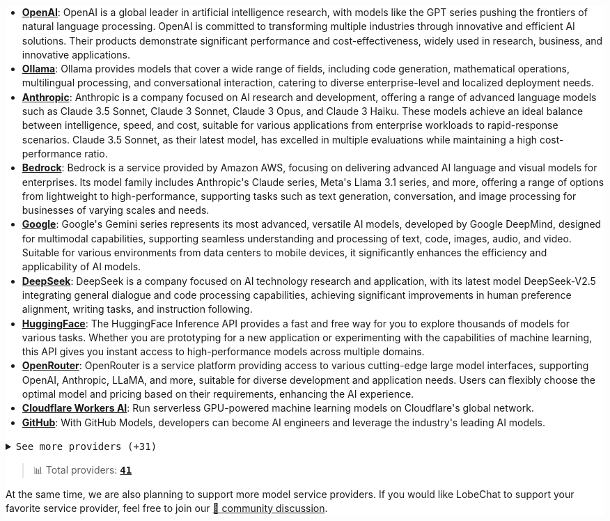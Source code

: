 

- **[OpenAI](https://lobechat.com/discover/provider/openai)**: OpenAI is a global leader in artificial intelligence research, with models like the GPT series pushing the frontiers of natural language processing. OpenAI is committed to transforming multiple industries through innovative and efficient AI solutions. Their products demonstrate significant performance and cost-effectiveness, widely used in research, business, and innovative applications.
- **[Ollama](https://lobechat.com/discover/provider/ollama)**: Ollama provides models that cover a wide range of fields, including code generation, mathematical operations, multilingual processing, and conversational interaction, catering to diverse enterprise-level and localized deployment needs.
- **[Anthropic](https://lobechat.com/discover/provider/anthropic)**: Anthropic is a company focused on AI research and development, offering a range of advanced language models such as Claude 3.5 Sonnet, Claude 3 Sonnet, Claude 3 Opus, and Claude 3 Haiku. These models achieve an ideal balance between intelligence, speed, and cost, suitable for various applications from enterprise workloads to rapid-response scenarios. Claude 3.5 Sonnet, as their latest model, has excelled in multiple evaluations while maintaining a high cost-performance ratio.
- **[Bedrock](https://lobechat.com/discover/provider/bedrock)**: Bedrock is a service provided by Amazon AWS, focusing on delivering advanced AI language and visual models for enterprises. Its model family includes Anthropic's Claude series, Meta's Llama 3.1 series, and more, offering a range of options from lightweight to high-performance, supporting tasks such as text generation, conversation, and image processing for businesses of varying scales and needs.
- **[Google](https://lobechat.com/discover/provider/google)**: Google's Gemini series represents its most advanced, versatile AI models, developed by Google DeepMind, designed for multimodal capabilities, supporting seamless understanding and processing of text, code, images, audio, and video. Suitable for various environments from data centers to mobile devices, it significantly enhances the efficiency and applicability of AI models.
- **[DeepSeek](https://lobechat.com/discover/provider/deepseek)**: DeepSeek is a company focused on AI technology research and application, with its latest model DeepSeek-V2.5 integrating general dialogue and code processing capabilities, achieving significant improvements in human preference alignment, writing tasks, and instruction following.
- **[HuggingFace](https://lobechat.com/discover/provider/huggingface)**: The HuggingFace Inference API provides a fast and free way for you to explore thousands of models for various tasks. Whether you are prototyping for a new application or experimenting with the capabilities of machine learning, this API gives you instant access to high-performance models across multiple domains.
- **[OpenRouter](https://lobechat.com/discover/provider/openrouter)**: OpenRouter is a service platform providing access to various cutting-edge large model interfaces, supporting OpenAI, Anthropic, LLaMA, and more, suitable for diverse development and application needs. Users can flexibly choose the optimal model and pricing based on their requirements, enhancing the AI experience.
- **[Cloudflare Workers AI](https://lobechat.com/discover/provider/cloudflare)**: Run serverless GPU-powered machine learning models on Cloudflare's global network.
- **[GitHub](https://lobechat.com/discover/provider/github)**: With GitHub Models, developers can become AI engineers and leverage the industry's leading AI models.

<details><summary><kbd>See more providers (+31)</kbd></summary></details>

> 📊 Total providers: [<kbd>**41**</kbd>](https://lobechat.com/discover/providers)

 

At the same time, we are also planning to support more model service providers. If you would like LobeChat to support your favorite service provider, feel free to join our [💬 community discussion](https://github.com/lobehub/lobe-chat/discussions/1284).

<div align="right">
